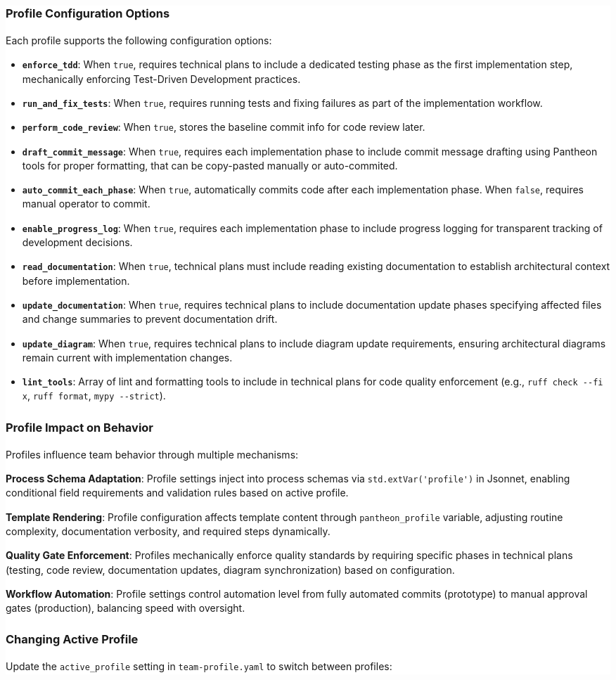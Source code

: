 ```yaml
```

### Profile Configuration Options

Each profile supports the following configuration options:

- **`enforce_tdd`**: When `true`, requires technical plans to include a dedicated testing phase as the first implementation step, mechanically enforcing Test-Driven Development practices.

- **`run_and_fix_tests`**: When `true`, requires running tests and fixing failures as part of the implementation workflow.

- **`perform_code_review`**: When `true`, stores the baseline commit info for code review later.

- **`draft_commit_message`**: When `true`, requires each implementation phase to include commit message drafting using Pantheon tools for proper formatting, that can be copy-pasted manually or auto-commited.

- **`auto_commit_each_phase`**: When `true`, automatically commits code after each implementation phase. When `false`, requires manual operator to commit.

- **`enable_progress_log`**: When `true`, requires each implementation phase to include progress logging for transparent tracking of development decisions.

- **`read_documentation`**: When `true`, technical plans must include reading existing documentation to establish architectural context before implementation.

- **`update_documentation`**: When `true`, requires technical plans to include documentation update phases specifying affected files and change summaries to prevent documentation drift.

- **`update_diagram`**: When `true`, requires technical plans to include diagram update requirements, ensuring architectural diagrams remain current with implementation changes.

- **`lint_tools`**: Array of lint and formatting tools to include in technical plans for code quality enforcement (e.g., `ruff check --fix`, `ruff format`, `mypy --strict`).

### Profile Impact on Behavior

Profiles influence team behavior through multiple mechanisms:

**Process Schema Adaptation**: Profile settings inject into process schemas via `std.extVar('profile')` in Jsonnet, enabling conditional field requirements and validation rules based on active profile.

**Template Rendering**: Profile configuration affects template content through `pantheon_profile` variable, adjusting routine complexity, documentation verbosity, and required steps dynamically.

**Quality Gate Enforcement**: Profiles mechanically enforce quality standards by requiring specific phases in technical plans (testing, code review, documentation updates, diagram synchronization) based on configuration.

**Workflow Automation**: Profile settings control automation level from fully automated commits (prototype) to manual approval gates (production), balancing speed with oversight.

### Changing Active Profile

Update the `active_profile` setting in `team-profile.yaml` to switch between profiles:

